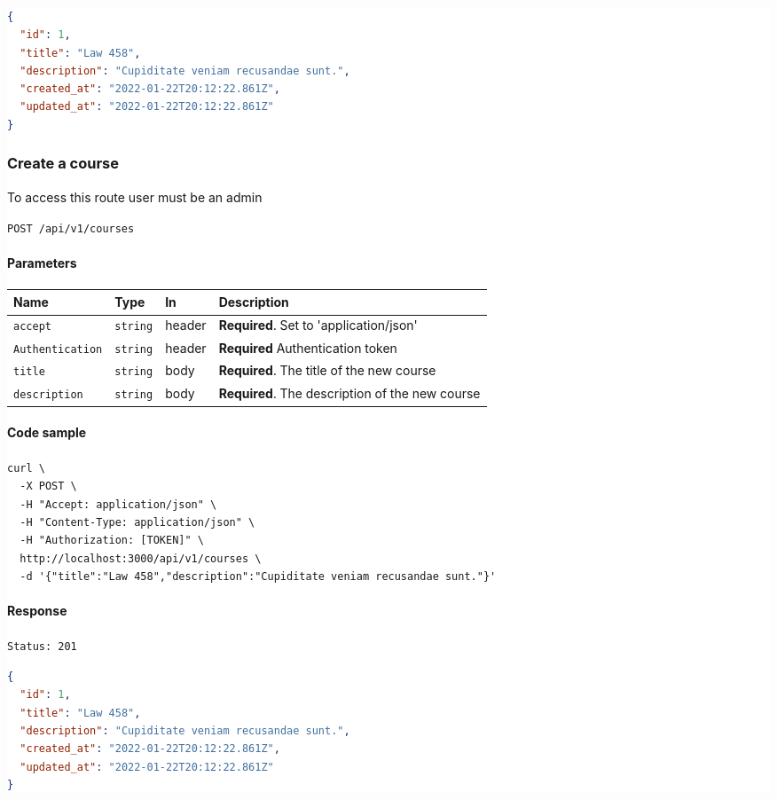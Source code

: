 ```json
{
  "id": 1,
  "title": "Law 458",
  "description": "Cupiditate veniam recusandae sunt.",
  "created_at": "2022-01-22T20:12:22.861Z",
  "updated_at": "2022-01-22T20:12:22.861Z"
}
```

### Create a course

To access this route user must be an admin

```http
POST /api/v1/courses
```

#### Parameters

| Name | Type | In | Description |
| :--- | :--- | :---| :--- |
| `accept` | `string` | header | **Required**. Set to 'application/json' |
| `Authentication` | `string` | header | **Required** Authentication token |
| `title` | `string` | body | **Required**. The title of the new course |
| `description` | `string` | body | **Required**. The description of the new course |

#### Code sample

```shell
curl \
  -X POST \
  -H "Accept: application/json" \
  -H "Content-Type: application/json" \
  -H "Authorization: [TOKEN]" \
  http://localhost:3000/api/v1/courses \
  -d '{"title":"Law 458","description":"Cupiditate veniam recusandae sunt."}'
```

#### Response

```
Status: 201
```

```json
{
  "id": 1,
  "title": "Law 458",
  "description": "Cupiditate veniam recusandae sunt.",
  "created_at": "2022-01-22T20:12:22.861Z",
  "updated_at": "2022-01-22T20:12:22.861Z"
}
```
